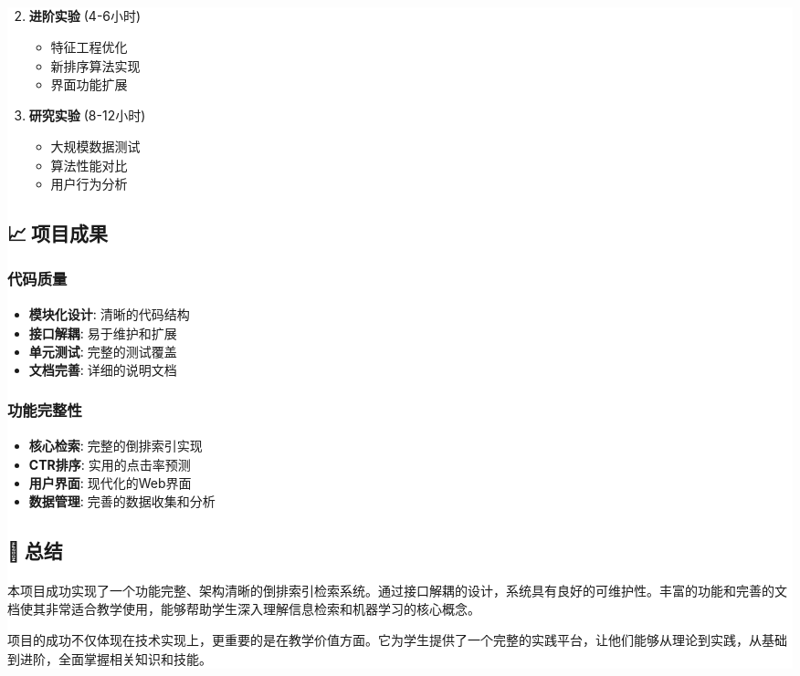 2. **进阶实验** (4-6小时)
   - 特征工程优化
   - 新排序算法实现
   - 界面功能扩展

3. **研究实验** (8-12小时)
   - 大规模数据测试
   - 算法性能对比
   - 用户行为分析

## 📈 项目成果

### 代码质量
- **模块化设计**: 清晰的代码结构
- **接口解耦**: 易于维护和扩展
- **单元测试**: 完整的测试覆盖
- **文档完善**: 详细的说明文档

### 功能完整性
- **核心检索**: 完整的倒排索引实现
- **CTR排序**: 实用的点击率预测
- **用户界面**: 现代化的Web界面
- **数据管理**: 完善的数据收集和分析

## 🎉 总结

本项目成功实现了一个功能完整、架构清晰的倒排索引检索系统。通过接口解耦的设计，系统具有良好的可维护性。丰富的功能和完善的文档使其非常适合教学使用，能够帮助学生深入理解信息检索和机器学习的核心概念。

项目的成功不仅体现在技术实现上，更重要的是在教学价值方面。它为学生提供了一个完整的实践平台，让他们能够从理论到实践，从基础到进阶，全面掌握相关知识和技能。 